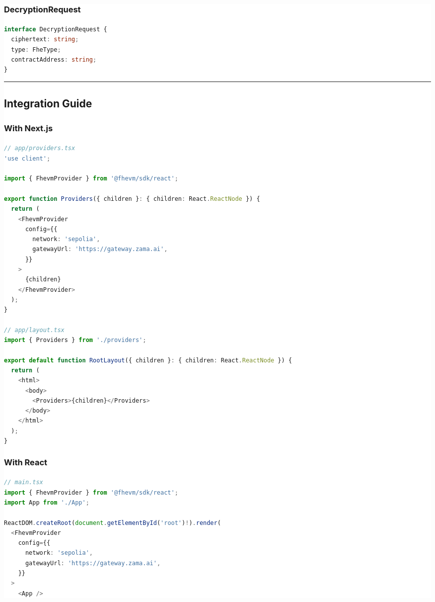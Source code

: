 ### DecryptionRequest

```typescript
interface DecryptionRequest {
  ciphertext: string;
  type: FheType;
  contractAddress: string;
}
```

---

## Integration Guide

### With Next.js

```typescript
// app/providers.tsx
'use client';

import { FhevmProvider } from '@fhevm/sdk/react';

export function Providers({ children }: { children: React.ReactNode }) {
  return (
    <FhevmProvider
      config={{
        network: 'sepolia',
        gatewayUrl: 'https://gateway.zama.ai',
      }}
    >
      {children}
    </FhevmProvider>
  );
}

// app/layout.tsx
import { Providers } from './providers';

export default function RootLayout({ children }: { children: React.ReactNode }) {
  return (
    <html>
      <body>
        <Providers>{children}</Providers>
      </body>
    </html>
  );
}
```

### With React

```typescript
// main.tsx
import { FhevmProvider } from '@fhevm/sdk/react';
import App from './App';

ReactDOM.createRoot(document.getElementById('root')!).render(
  <FhevmProvider
    config={{
      network: 'sepolia',
      gatewayUrl: 'https://gateway.zama.ai',
    }}
  >
    <App />
```